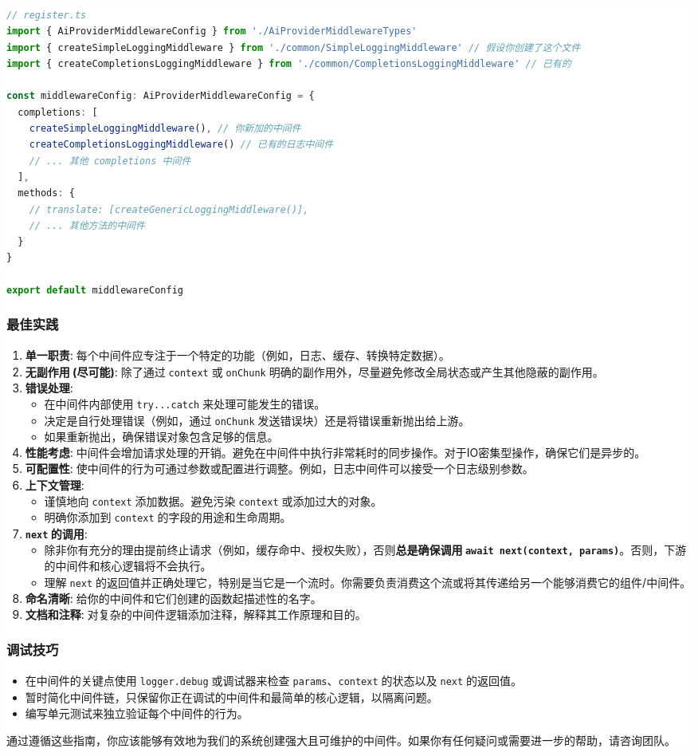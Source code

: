 ```typescript
// register.ts
import { AiProviderMiddlewareConfig } from './AiProviderMiddlewareTypes'
import { createSimpleLoggingMiddleware } from './common/SimpleLoggingMiddleware' // 假设你创建了这个文件
import { createCompletionsLoggingMiddleware } from './common/CompletionsLoggingMiddleware' // 已有的

const middlewareConfig: AiProviderMiddlewareConfig = {
  completions: [
    createSimpleLoggingMiddleware(), // 你新加的中间件
    createCompletionsLoggingMiddleware() // 已有的日志中间件
    // ... 其他 completions 中间件
  ],
  methods: {
    // translate: [createGenericLoggingMiddleware()],
    // ... 其他方法的中间件
  }
}

export default middlewareConfig
```

### 最佳实践

1.  **单一职责**: 每个中间件应专注于一个特定的功能（例如，日志、缓存、转换特定数据）。
2.  **无副作用 (尽可能)**: 除了通过 `context` 或 `onChunk` 明确的副作用外，尽量避免修改全局状态或产生其他隐蔽的副作用。
3.  **错误处理**:
    - 在中间件内部使用 `try...catch` 来处理可能发生的错误。
    - 决定是自行处理错误（例如，通过 `onChunk` 发送错误块）还是将错误重新抛出给上游。
    - 如果重新抛出，确保错误对象包含足够的信息。
4.  **性能考虑**: 中间件会增加请求处理的开销。避免在中间件中执行非常耗时的同步操作。对于IO密集型操作，确保它们是异步的。
5.  **可配置性**: 使中间件的行为可通过参数或配置进行调整。例如，日志中间件可以接受一个日志级别参数。
6.  **上下文管理**:
    - 谨慎地向 `context` 添加数据。避免污染 `context` 或添加过大的对象。
    - 明确你添加到 `context` 的字段的用途和生命周期。
7.  **`next` 的调用**:
    - 除非你有充分的理由提前终止请求（例如，缓存命中、授权失败），否则**总是确保调用 `await next(context, params)`**。否则，下游的中间件和核心逻辑将不会执行。
    - 理解 `next` 的返回值并正确处理它，特别是当它是一个流时。你需要负责消费这个流或将其传递给另一个能够消费它的组件/中间件。
8.  **命名清晰**: 给你的中间件和它们创建的函数起描述性的名字。
9.  **文档和注释**: 对复杂的中间件逻辑添加注释，解释其工作原理和目的。

### 调试技巧

- 在中间件的关键点使用 `logger.debug` 或调试器来检查 `params`、`context` 的状态以及 `next` 的返回值。
- 暂时简化中间件链，只保留你正在调试的中间件和最简单的核心逻辑，以隔离问题。
- 编写单元测试来独立验证每个中间件的行为。

通过遵循这些指南，你应该能够有效地为我们的系统创建强大且可维护的中间件。如果你有任何疑问或需要进一步的帮助，请咨询团队。
